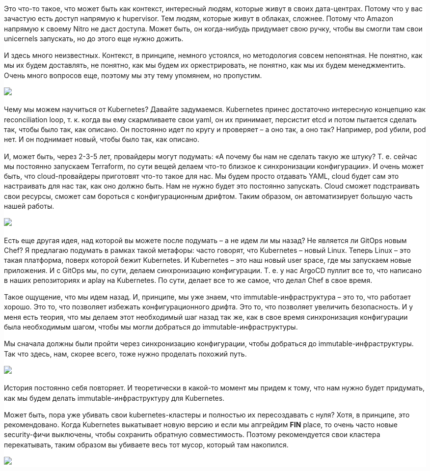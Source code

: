 Это что-то такое, что может быть как контекст, интересный людям, которые живут в своих дата-центрах. Потому что у вас зачастую есть доступ напрямую к hupervisor. Тем людям, которые живут в облаках, сложнее. Потому что Amazon напрямую к своему Nitro не даст доступа. Может быть, он когда-нибудь придумает свою ручку, чтобы вы смогли там свои unicernels запускать, но до этого еще нужно дожить. 

И здесь много неизвестных. Контекст, в принципе, немного устоялся, но методология совсем непонятная. Не понятно, как мы их будем доставлять, не понятно, как мы будем их оркестрировать, не понятно, как мы их будем менеджментить. Очень много вопросов еще, поэтому мы эту тему упомянем, но пропустим. 

![](https://habrastorage.org/webt/ga/on/is/gaoniskc9czg5xhg809akxjcibe.png)

Чему мы можем научиться от Kubernetes? Давайте задумаемся. Kubernetes принес достаточно интересную концепцию как reconciliation loop, т. к. когда вы ему скармливаете свои yaml, он их принимает, персистит etcd и потом пытается сделать так, чтобы было так, как описано. Он постоянно идет по кругу и проверяет – а оно так, а оно так? Например, pod убили, pod нет. И он поднимает новый, чтобы было так, как описано. 

И, может быть, через 2-3-5 лет, провайдеры могут подумать: «А почему бы нам не сделать такую же штуку? Т. е. сейчас мы постоянно запускаем Terraform, по сути вещей делаем что-то близкое к синхронизации конфигурации». И очень может быть, что cloud-провайдеры приготовят что-то такое для нас. Мы будем просто отдавать YAML, cloud будет сам это настраивать для нас так, как оно должно быть. Нам не нужно будет это постоянно запускать. Cloud сможет подстраивать свои ресурсы, сможет сам бороться с конфигурационным дрифтом. Таким образом, он автоматизирует большую часть нашей работы. 

![](https://habrastorage.org/webt/4s/eh/mf/4sehmfp4mobdwy0dndkiklnztqg.png)

Есть еще другая идея, над которой вы можете после подумать – а не идем ли мы назад? Не является ли GitOps новым Chef? Я предлагаю подумать в рамках такой метафоры: часто говорят, что Kubernetes – новый Linux. Теперь Linux –  это такая платформа, поверх которой бежит Kubernetes. И Kubernetes – это наш новый user space, где мы запускаем новые приложения. И с GitOps мы, по сути, делаем синхронизацию конфигурации. Т. е. у нас ArgoCD пуллит все то, что написано в наших репозиториях и aplay на Kubernetes. По сути, делает все то же самое, что делал Chef в свое время. 

Такое ощущение, что мы идем назад. И, принципе, мы уже знаем, что immutable-инфраструктура – это то, что работает хорошо. Это то, что позволяет избежать конфигурационного дрифта. Это то, что позволяет увеличить безопасность. И у меня есть теория, что мы делаем этот необходимый шаг назад так же, как в свое время синхронизация конфигурации была необходимым шагом, чтобы мы могли добраться до immutable-инфраструктуры. 

Мы сначала должны были пройти через синхронизацию конфигурации, чтобы добраться до immutable-инфраструктуры. Так что здесь, нам, скорее всего, тоже нужно проделать похожий путь. 

![](https://habrastorage.org/webt/9o/r6/q6/9or6q6gkx9ixtjtcsxhajuyd1m8.png)

История постоянно себя повторяет. И теоретически в какой-то момент мы придем к тому, что нам нужно будет придумать, как мы будем делать immutable-инфраструктуру для Kubernetes. 

Может быть, пора уже убивать свои kubernetes-кластеры и полностью их пересоздавать с нуля? Хотя, в принципе, это рекомендовано. Когда Kubernetes выкатывает новую версию и если мы апгрейдим **FIN** place, то очень часто новые security-фичи выключены, чтобы сохранить обратную совместимость. Поэтому рекомендуется свои кластера перекатывать, таким образом вы убиваете весь тот мусор, который там накопился. 

![](https://habrastorage.org/webt/wv/h8/9a/wvh89a6zmdcvufzxkekqg_pavey.png)
